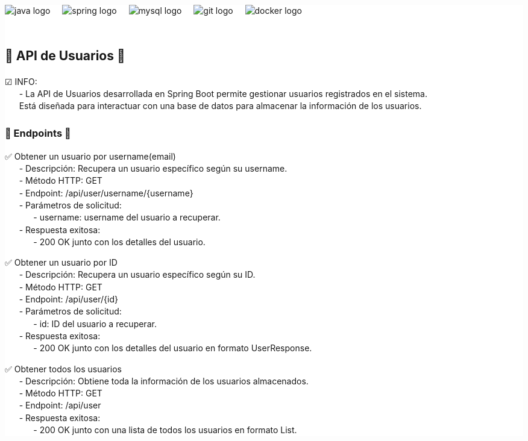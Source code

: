   <img src="https://cdn.jsdelivr.net/gh/devicons/devicon/icons/java/java-original.svg" height="40" alt="java logo"  />
  <img width="12" />
  <img src="https://cdn.jsdelivr.net/gh/devicons/devicon/icons/spring/spring-original.svg" height="40" alt="spring logo"  />
  <img width="12" />
  <img src="https://cdn.jsdelivr.net/gh/devicons/devicon/icons/mysql/mysql-original.svg" height="40" alt="mysql logo"  />
  <img width="12" />
  <img src="https://cdn.jsdelivr.net/gh/devicons/devicon/icons/git/git-original.svg" height="40" alt="git logo"  />
  <img width="12" />
  <img src="https://cdn.jsdelivr.net/gh/devicons/devicon/icons/docker/docker-original.svg" height="40" alt="docker logo"  />
</div>

<br>
<br>

<h2> 🌈 API de Usuarios 👥 </h2>

☑ INFO: <br> 
&nbsp;&nbsp;&nbsp;&nbsp;&nbsp;&nbsp;- La API de Usuarios desarrollada en Spring Boot permite gestionar usuarios registrados en el sistema. <br>
&nbsp;&nbsp;&nbsp;&nbsp;&nbsp;&nbsp;Está diseñada para interactuar con una base de datos para almacenar la información de los usuarios.  <br> 

<h3>🔸 Endpoints 🔸</h3>

✅ Obtener un usuario por username(email) <br>
&nbsp;&nbsp;&nbsp;&nbsp;&nbsp;&nbsp;- Descripción: Recupera un usuario específico según su username.<br>
&nbsp;&nbsp;&nbsp;&nbsp;&nbsp;&nbsp;- Método HTTP: GET<br>
&nbsp;&nbsp;&nbsp;&nbsp;&nbsp;&nbsp;- Endpoint: /api/user/username/{username}<br>
&nbsp;&nbsp;&nbsp;&nbsp;&nbsp;&nbsp;- Parámetros de solicitud:<br>
&nbsp;&nbsp;&nbsp;&nbsp;&nbsp;&nbsp;&nbsp;&nbsp;&nbsp;&nbsp;&nbsp;&nbsp;- username: username del usuario a recuperar.<br>
&nbsp;&nbsp;&nbsp;&nbsp;&nbsp;&nbsp;- Respuesta exitosa:<br>
&nbsp;&nbsp;&nbsp;&nbsp;&nbsp;&nbsp;&nbsp;&nbsp;&nbsp;&nbsp;&nbsp;&nbsp;- 200 OK junto con los detalles del usuario.<br>


✅ Obtener un usuario por ID <br>
&nbsp;&nbsp;&nbsp;&nbsp;&nbsp;&nbsp;- Descripción: Recupera un usuario específico según su ID.<br>
&nbsp;&nbsp;&nbsp;&nbsp;&nbsp;&nbsp;- Método HTTP: GET<br>
&nbsp;&nbsp;&nbsp;&nbsp;&nbsp;&nbsp;- Endpoint: /api/user/{id}<br>
&nbsp;&nbsp;&nbsp;&nbsp;&nbsp;&nbsp;- Parámetros de solicitud:<br>
&nbsp;&nbsp;&nbsp;&nbsp;&nbsp;&nbsp;&nbsp;&nbsp;&nbsp;&nbsp;&nbsp;&nbsp;- id: ID del usuario a recuperar.<br>
&nbsp;&nbsp;&nbsp;&nbsp;&nbsp;&nbsp;- Respuesta exitosa:<br>
&nbsp;&nbsp;&nbsp;&nbsp;&nbsp;&nbsp;&nbsp;&nbsp;&nbsp;&nbsp;&nbsp;&nbsp;- 200 OK junto con los detalles del usuario en formato UserResponse.<br>

✅ Obtener todos los usuarios <br>
&nbsp;&nbsp;&nbsp;&nbsp;&nbsp;&nbsp;- Descripción: Obtiene toda la información de los usuarios almacenados.<br>
&nbsp;&nbsp;&nbsp;&nbsp;&nbsp;&nbsp;- Método HTTP: GET<br>
&nbsp;&nbsp;&nbsp;&nbsp;&nbsp;&nbsp;- Endpoint: /api/user<br>
&nbsp;&nbsp;&nbsp;&nbsp;&nbsp;&nbsp;- Respuesta exitosa:<br>
&nbsp;&nbsp;&nbsp;&nbsp;&nbsp;&nbsp;&nbsp;&nbsp;&nbsp;&nbsp;&nbsp;&nbsp;- 200 OK junto con una lista de todos los usuarios en formato List<UserResponse>.<br>
